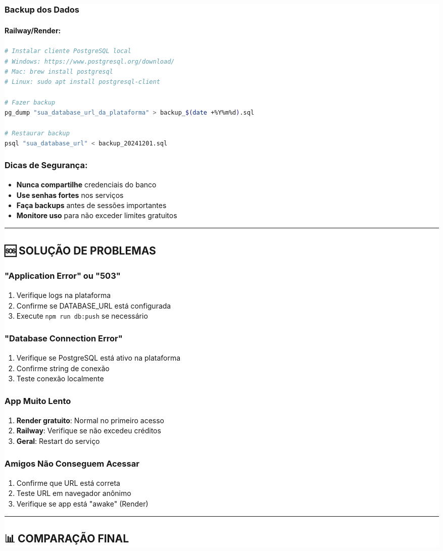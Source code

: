 ### Backup dos Dados

#### Railway/Render:
```bash
# Instalar cliente PostgreSQL local
# Windows: https://www.postgresql.org/download/
# Mac: brew install postgresql
# Linux: sudo apt install postgresql-client

# Fazer backup
pg_dump "sua_database_url_da_plataforma" > backup_$(date +%Y%m%d).sql

# Restaurar backup
psql "sua_database_url" < backup_20241201.sql
```

### Dicas de Segurança:
- **Nunca compartilhe** credenciais do banco
- **Use senhas fortes** nos serviços
- **Faça backups** antes de sessões importantes
- **Monitore uso** para não exceder limites gratuitos

---

## 🆘 SOLUÇÃO DE PROBLEMAS

### "Application Error" ou "503"
1. Verifique logs na plataforma
2. Confirme se DATABASE_URL está configurada
3. Execute `npm run db:push` se necessário

### "Database Connection Error"
1. Verifique se PostgreSQL está ativo na plataforma
2. Confirme string de conexão
3. Teste conexão localmente

### App Muito Lento
1. **Render gratuito**: Normal no primeiro acesso
2. **Railway**: Verifique se não excedeu créditos
3. **Geral**: Restart do serviço

### Amigos Não Conseguem Acessar
1. Confirme que URL está correta
2. Teste URL em navegador anônimo
3. Verifique se app está "awake" (Render)

---

## 📊 COMPARAÇÃO FINAL
